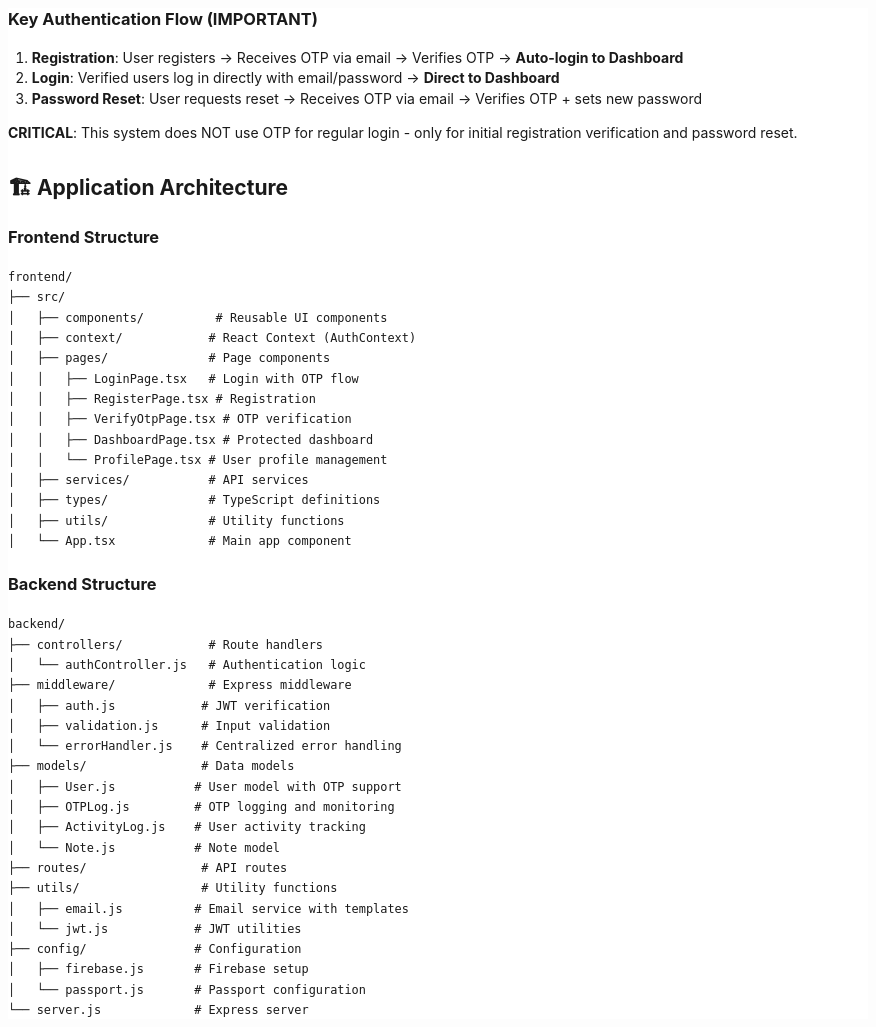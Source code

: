 ### Key Authentication Flow (IMPORTANT)
1. **Registration**: User registers → Receives OTP via email → Verifies OTP → **Auto-login to Dashboard**
2. **Login**: Verified users log in directly with email/password → **Direct to Dashboard**
3. **Password Reset**: User requests reset → Receives OTP via email → Verifies OTP + sets new password

**CRITICAL**: This system does NOT use OTP for regular login - only for initial registration verification and password reset.

## 🏗️ Application Architecture

### Frontend Structure
```
frontend/
├── src/
│   ├── components/          # Reusable UI components
│   ├── context/            # React Context (AuthContext)
│   ├── pages/              # Page components
│   │   ├── LoginPage.tsx   # Login with OTP flow
│   │   ├── RegisterPage.tsx # Registration
│   │   ├── VerifyOtpPage.tsx # OTP verification
│   │   ├── DashboardPage.tsx # Protected dashboard
│   │   └── ProfilePage.tsx # User profile management
│   ├── services/           # API services
│   ├── types/              # TypeScript definitions
│   ├── utils/              # Utility functions
│   └── App.tsx             # Main app component
```

### Backend Structure
```
backend/
├── controllers/            # Route handlers
│   └── authController.js   # Authentication logic
├── middleware/             # Express middleware
│   ├── auth.js            # JWT verification
│   ├── validation.js      # Input validation
│   └── errorHandler.js    # Centralized error handling
├── models/                # Data models
│   ├── User.js           # User model with OTP support
│   ├── OTPLog.js         # OTP logging and monitoring
│   ├── ActivityLog.js    # User activity tracking
│   └── Note.js           # Note model
├── routes/                # API routes
├── utils/                 # Utility functions
│   ├── email.js          # Email service with templates
│   └── jwt.js            # JWT utilities
├── config/               # Configuration
│   ├── firebase.js       # Firebase setup
│   └── passport.js       # Passport configuration
└── server.js             # Express server
```
